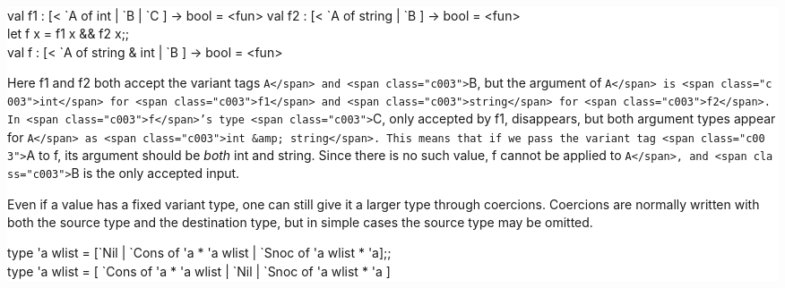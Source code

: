 

<div class="pre caml-output ok"><span class="ocamlkeyword">val</span> f1 : [&lt; `A <span class="ocamlkeyword">of</span> int | `B | `C ] -&gt; bool = &lt;<span class="ocamlkeyword">fun</span>&gt;
<span class="ocamlkeyword">val</span> f2 : [&lt; `A <span class="ocamlkeyword">of</span> string | `B ] -&gt; bool = &lt;<span class="ocamlkeyword">fun</span>&gt;</div></div>
<div class="ocaml">



<div class="pre caml-input"> <span class="ocamlkeyword">let</span> f x = f1 x &amp;&amp; f2 x;;</div>



<div class="pre caml-output ok"><span class="ocamlkeyword">val</span> f : [&lt; `A <span class="ocamlkeyword">of</span> string &amp; int | `B ] -&gt; bool = &lt;<span class="ocamlkeyword">fun</span>&gt;</div></div>

</div><p>


Here <span class="c003">f1</span> and <span class="c003">f2</span> both accept the variant tags <span class="c003">`A</span> and <span class="c003">`B</span>, but the
argument of <span class="c003">`A</span> is <span class="c003">int</span> for <span class="c003">f1</span> and <span class="c003">string</span> for <span class="c003">f2</span>. In <span class="c003">f</span>’s
type <span class="c003">`C</span>, only accepted by <span class="c003">f1</span>, disappears, but both argument types
appear for <span class="c003">`A</span> as <span class="c003">int &amp; string</span>. This means that if we
pass the variant tag <span class="c003">`A</span> to <span class="c003">f</span>, its argument should be <em>both</em>
<span class="c003">int</span> and <span class="c003">string</span>. Since there is no such value, <span class="c003">f</span> cannot be
applied to <span class="c003">`A</span>, and <span class="c003">`B</span> is the only accepted input.</p><p>Even if a value has a fixed variant type, one can still give it a
larger type through coercions. Coercions are normally written with
both the source type and the destination type, but in simple cases the
source type may be omitted.


</p><div class="caml-example toplevel">

<div class="ocaml">



<div class="pre caml-input"> <span class="ocamlkeyword">type</span> 'a wlist = [`Nil | `Cons <span class="ocamlkeyword">of</span> 'a * 'a wlist | `Snoc <span class="ocamlkeyword">of</span> 'a wlist * 'a];;</div>



<div class="pre caml-output ok"><span class="ocamlkeyword">type</span> 'a wlist = [ `Cons <span class="ocamlkeyword">of</span> 'a * 'a wlist | `Nil | `Snoc <span class="ocamlkeyword">of</span> 'a wlist * 'a ]</div></div>
<div class="ocaml">


